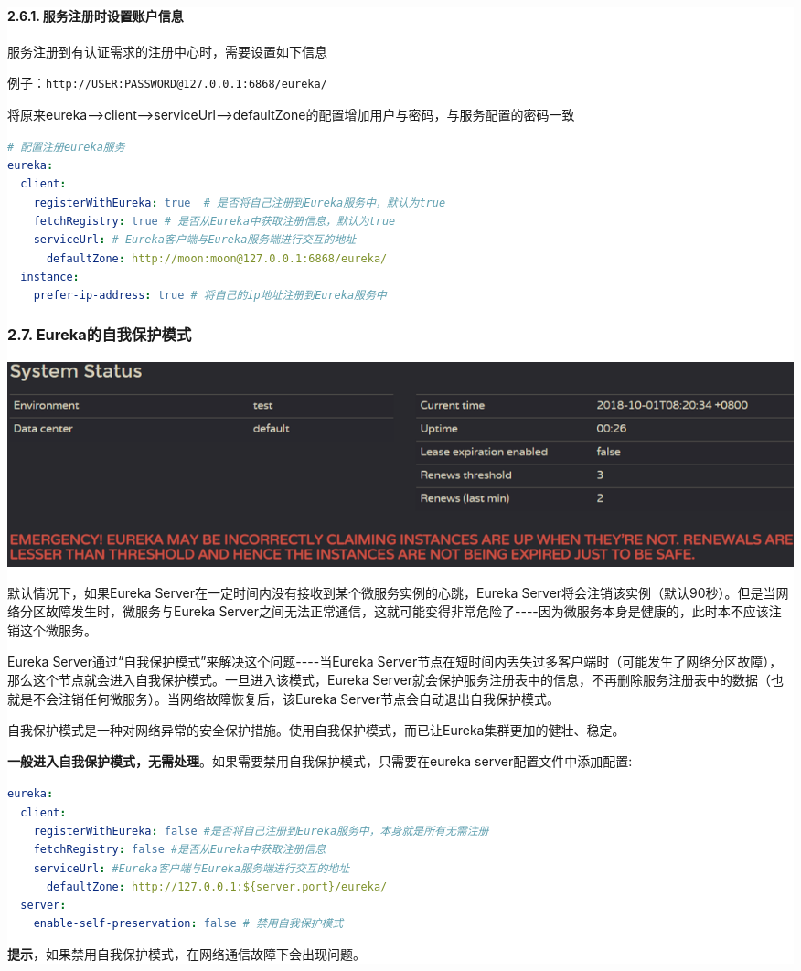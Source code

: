 #### 2.6.1. 服务注册时设置账户信息

服务注册到有认证需求的注册中心时，需要设置如下信息

例子：`http://USER:PASSWORD@127.0.0.1:6868/eureka/`

将原来eureka-->client-->serviceUrl-->defaultZone的配置增加用户与密码，与服务配置的密码一致
```yml
# 配置注册eureka服务
eureka:
  client:
    registerWithEureka: true  # 是否将自己注册到Eureka服务中，默认为true
    fetchRegistry: true # 是否从Eureka中获取注册信息，默认为true
    serviceUrl: # Eureka客户端与Eureka服务端进行交互的地址
      defaultZone: http://moon:moon@127.0.0.1:6868/eureka/
  instance:
    prefer-ip-address: true # 将自己的ip地址注册到Eureka服务中
```

### 2.7. Eureka的自我保护模式

![自我保护](images/自我保护_1538353302_14088.png)

默认情况下，如果Eureka Server在一定时间内没有接收到某个微服务实例的心跳，Eureka Server将会注销该实例（默认90秒）。但是当网络分区故障发生时，微服务与Eureka Server之间无法正常通信，这就可能变得非常危险了----因为微服务本身是健康的，此时本不应该注销这个微服务。

Eureka Server通过“自我保护模式”来解决这个问题----当Eureka Server节点在短时间内丢失过多客户端时（可能发生了网络分区故障），那么这个节点就会进入自我保护模式。一旦进入该模式，Eureka Server就会保护服务注册表中的信息，不再删除服务注册表中的数据（也就是不会注销任何微服务）。当网络故障恢复后，该Eureka Server节点会自动退出自我保护模式。

自我保护模式是一种对网络异常的安全保护措施。使用自我保护模式，而已让Eureka集群更加的健壮、稳定。

**一般进入自我保护模式，无需处理**。如果需要禁用自我保护模式，只需要在eureka server配置文件中添加配置:
```yml
eureka:
  client:
    registerWithEureka: false #是否将自己注册到Eureka服务中，本身就是所有无需注册
    fetchRegistry: false #是否从Eureka中获取注册信息
    serviceUrl: #Eureka客户端与Eureka服务端进行交互的地址
      defaultZone: http://127.0.0.1:${server.port}/eureka/
  server:
    enable-self-preservation: false # 禁用自我保护模式
```
**提示**，如果禁用自我保护模式，在网络通信故障下会出现问题。
